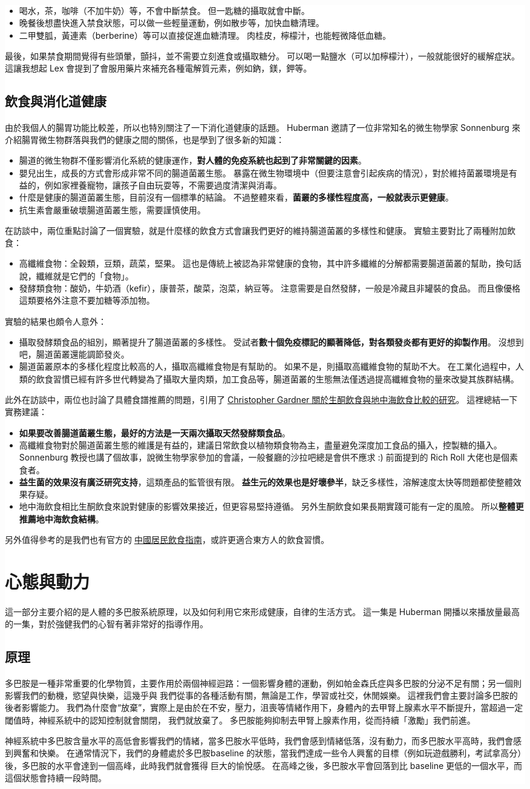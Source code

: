 - 喝水，茶，咖啡（不加牛奶）等，不會中斷禁食。 但一匙糖的攝取就會中斷。
- 晚餐後想盡快進入禁食狀態，可以做一些輕量運動，例如散步等，加快血糖清理。
- 二甲雙胍，黃連素（berberine）等可以直接促進血糖清理。 肉桂皮，檸檬汁，也能輕微降低血糖。

最後，如果禁食期間覺得有些頭暈，顫抖，並不需要立刻進食或攝取糖分。 可以喝一點鹽水（可以加檸檬汁），一般就能很好的緩解症狀。 這讓我想起 Lex 會提到了會服用藥片來補充各種電解質元素，例如鈉，鎂，鉀等。

## 飲食與消化道健康

由於我個人的腸胃功能比較差，所以也特別關注了一下消化道健康的話題。 Huberman 邀請了一位非常知名的微生物學家 Sonnenburg 來介紹腸胃微生物群落與我們的健康之間的關係，也是學到了很多新的知識：

- 腸道的微生物群不僅影響消化系統的健康運作，**對人體的免疫系統也起到了非常關鍵的因素**。
- 嬰兒出生，成長的方式會形成非常不同的腸道菌叢生態。 暴露在微生物環境中（但要注意會引起疾病的情況），對於維持菌叢環境是有益的，例如家裡養寵物，讓孩子自由玩耍等，不需要過度清潔與消毒。
- 什麼是健康的腸道菌叢生態，目前沒有一個標準的結論。 不過整體來看，**菌叢的多樣性程度高，一般就表示更健康**。
- 抗生素會嚴重破壞腸道菌叢生態，需要謹慎使用。

在訪談中，兩位重點討論了一個實驗，就是什麼樣的飲食方式會讓我們更好的維持腸道菌叢的多樣性和健康。 實驗主要對比了兩種附加飲食：

- 高纖維食物：全穀類，豆類，蔬菜，堅果。 這也是傳統上被認為非常健康的食物，其中許多纖維的分解都需要腸道菌叢的幫助，換句話說，纖維就是它們的「食物」。
- 發酵類食物：酸奶，牛奶酒（kefir），康普茶，酸菜，泡菜，納豆等。 注意需要是自然發酵，一般是冷藏且非罐裝的食品。 而且像優格這類要格外注意不要加糖等添加物。

實驗的結果也頗令人意外：

- 攝取發酵類食品的組別，顯著提升了腸道菌叢的多樣性。 受試者**數十個免疫標記的顯著降低，對各類發炎都有更好的抑製作用**。 沒想到吧，腸道菌叢還能調節發炎。
- 腸道菌叢原本的多樣化程度比較高的人，攝取高纖維食物是有幫助的。 如果不是，則攝取高纖維食物的幫助不大。
在工業化過程中，人類的飲食習慣已經有許多世代轉變為了攝取大量肉類，加工食品等，腸道菌叢的生態無法僅透過提高纖維食物的量來改變其族群結構。

此外在訪談中，兩位也討論了具體食譜推薦的問題，引用了 [Christopher Gardner 關於生酮飲食與地中海飲食比較的研究](https://youtu.be/sJLK3sVexIk)。 這裡總結一下實務建議：

- **如果要改善腸道菌叢生態，最好的方法是一天兩次攝取天然發酵類食品**。
- 高纖維食物對於腸道菌叢生態的維護是有益的，建議日常飲食以植物類食物為主，盡量避免深度加工食品的攝入，控製糖的攝入。 Sonnenburg 教授也講了個故事，說微生物學家參加的會議，一般餐廳的沙拉吧總是會供不應求 :) 前面提到的
Rich Roll 大佬也是個素食者。
- **益生菌的效果沒有廣泛研究支持**，這類產品的監管很有限。 **益生元的效果也是好壞參半**，缺乏多樣性，溶解速度太快等問題都使整體效果存疑。
- 地中海飲食相比生酮飲食來說對健康的影響效果接近，但更容易堅持遵循。 另外生酮飲食如果長期實踐可能有一定的風險。 所以**整體更推薦地中海飲食結構**。

另外值得參考的是我們也有官方的 [中國居民飲食指南](https://sspai.com/post/72984)，或許更適合東方人的飲食習慣。

# 心態與動力

這一部分主要介紹的是人體的多巴胺系統原理，以及如何利用它來形成健康，自律的生活方式。 這一集是 Huberman 開播以來播放量最高的一集，對於強健我們的心智有著非常好的指導作用。

## 原理

多巴胺是一種非常重要的化學物質，主要作用於兩個神經迴路：一個影響身體的運動，例如帕金森氏症與多巴胺的分泌不足有關；另一個則影響我們的動機，慾望與快樂，這幾乎與 我們從事的各種活動有關，無論是工作，學習或社交，休閒娛樂。
這裡我們會主要討論多巴胺的後者影響能力。 我們為什麼會“放棄”，實際上是由於在不安，壓力，沮喪等情緒作用下，身體內的去甲腎上腺素水平不斷提升，當超過一定閾值時，神經系統中的認知控制就會關閉， 我們就放棄了。
多巴胺能夠抑制去甲腎上腺素作用，從而持續「激勵」我們前進。

神經系統中多巴胺含量水平的高低會影響我們的情緒，當多巴胺水平低時，我們會感到情緒低落，沒有動力，而多巴胺水平高時，我們會感到興奮和快樂。 在通常情況下，我們的身體處於多巴胺baseline
的狀態，當我們達成一些令人興奮的目標（例如玩遊戲勝利，考試拿高分）後，多巴胺的水平會達到一個高峰，此時我們就會獲得 巨大的愉悅感。 在高峰之後，多巴胺水平會回落到比 baseline 更低的一個水平，而這個狀態會持續一段時間。
